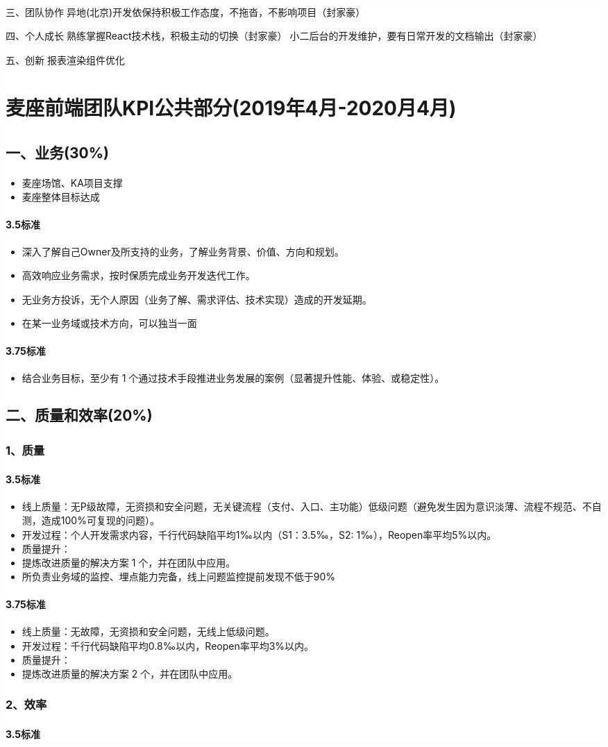 三、团队协作
异地(北京)开发依保持积极工作态度，不拖沓，不影响项目（封家豪）

四、个人成长
熟练掌握React技术栈，积极主动的切换（封家豪）
小二后台的开发维护，要有日常开发的文档输出（封家豪）

五、创新
报表渲染组件优化


# 麦座前端团队KPI公共部分(2019年4月-2020月4月)


## 一、业务(30%)

- 麦座场馆、KA项目支撑
- 麦座整体目标达成

#### 3.5标准

- 深入了解自己Owner及所支持的业务，了解业务背景、价值、方向和规划。
- 高效响应业务需求，按时保质完成业务开发迭代工作。
- 无业务方投诉，无个人原因（业务了解、需求评估、技术实现）造成的开发延期。

- 在某一业务域或技术方向，可以独当一面

#### 3.75标准

- 结合业务目标，至少有 1 个通过技术手段推进业务发展的案例（显著提升性能、体验、或稳定性）。


## 二、质量和效率(20%)

### 1、质量

#### 3.5标准

- 线上质量：无P级故障，无资损和安全问题，无关键流程（支付、入口、主功能）低级问题（避免发生因为意识淡薄、流程不规范、不自测，造成100%可复现的问题）。
- 开发过程：个人开发需求内容，千行代码缺陷平均1‰以内（S1：3.5‰，S2: 1‰），Reopen率平均5%以内。
- 质量提升：
 - 提炼改进质量的解决方案 1 个，并在团队中应用。
 - 所负责业务域的监控、埋点能力完备，线上问题监控提前发现不低于90%

#### 3.75标准

- 线上质量：无故障，无资损和安全问题，无线上低级问题。
- 开发过程：千行代码缺陷平均0.8‰以内，Reopen率平均3%以内。
- 质量提升：
 - 提炼改进质量的解决方案 2 个，并在团队中应用。

### 2、效率

#### 3.5标准
